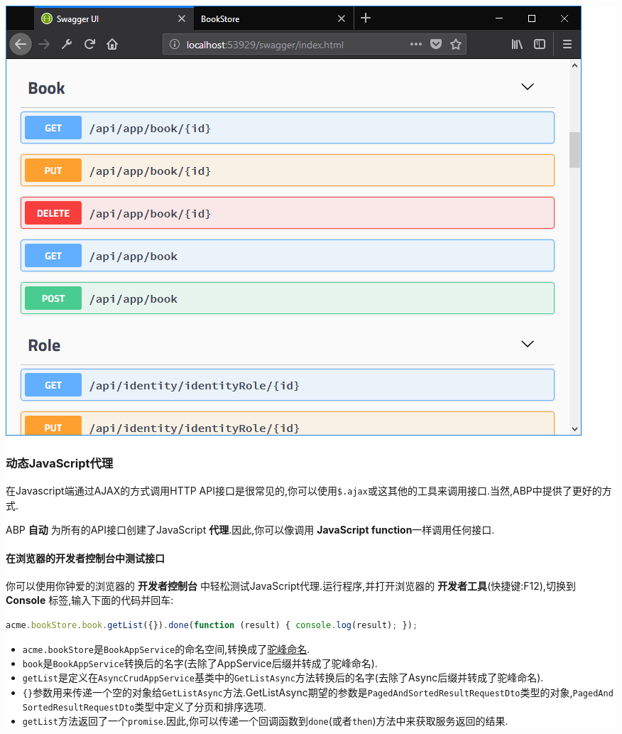 ![bookstore-swagger](images/bookstore-swagger.png)

### 动态JavaScript代理

在Javascript端通过AJAX的方式调用HTTP API接口是很常见的,你可以使用`$.ajax`或这其他的工具来调用接口.当然,ABP中提供了更好的方式.

ABP **自动** 为所有的API接口创建了JavaScript **代理**.因此,你可以像调用 **JavaScript function**一样调用任何接口.

#### 在浏览器的开发者控制台中测试接口

你可以使用你钟爱的浏览器的 **开发者控制台** 中轻松测试JavaScript代理.运行程序,并打开浏览器的 **开发者工具**(快捷键:F12),切换到 **Console** 标签,输入下面的代码并回车:

````js
acme.bookStore.book.getList({}).done(function (result) { console.log(result); });
````

* `acme.bookStore`是`BookAppService`的命名空间,转换成了[驼峰命名](https://en.wikipedia.org/wiki/Camel_case).
* `book`是`BookAppService`转换后的名字(去除了AppService后缀并转成了驼峰命名).
* `getList`是定义在`AsyncCrudAppService`基类中的`GetListAsync`方法转换后的名字(去除了Async后缀并转成了驼峰命名).
* `{}`参数用来传递一个空的对象给`GetListAsync`方法.GetListAsync期望的参数是`PagedAndSortedResultRequestDto`类型的对象,`PagedAndSortedResultRequestDto`类型中定义了分页和排序选项.
* `getList`方法返回了一个`promise`.因此,你可以传递一个回调函数到`done`(或者`then`)方法中来获取服务返回的结果.
